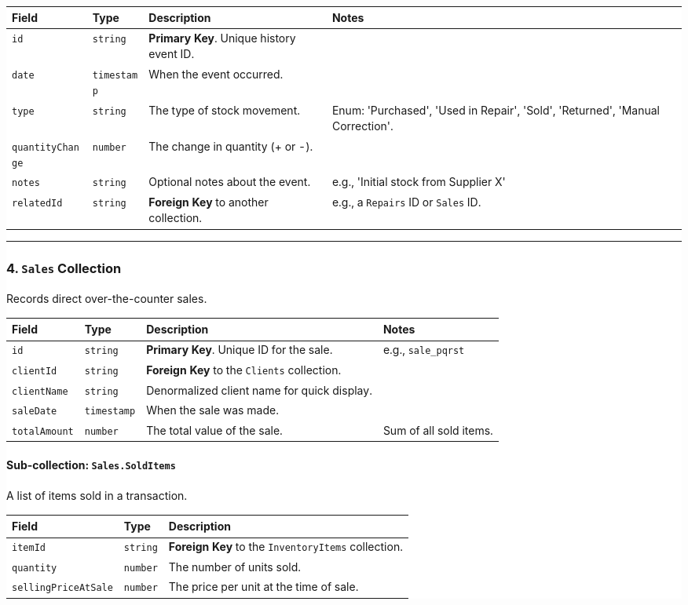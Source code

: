| Field          | Type      | Description                               | Notes                               |
| :------------- | :-------- | :---------------------------------------- | :---------------------------------- |
| `id`           | `string`  | **Primary Key**. Unique history event ID.  |                                       |
| `date`         | `timestamp` | When the event occurred.                  |                                       |
| `type`         | `string`  | The type of stock movement.               | Enum: 'Purchased', 'Used in Repair', 'Sold', 'Returned', 'Manual Correction'. |
| `quantityChange` | `number`  | The change in quantity (+ or -).          |                                       |
| `notes`        | `string`  | Optional notes about the event.           | e.g., 'Initial stock from Supplier X' |
| `relatedId`    | `string`  | **Foreign Key** to another collection.    | e.g., a `Repairs` ID or `Sales` ID. |

---

### 4. `Sales` Collection

Records direct over-the-counter sales.

| Field         | Type      | Description                               | Notes                 |
| :------------ | :-------- | :---------------------------------------- | :-------------------- |
| `id`          | `string`  | **Primary Key**. Unique ID for the sale.   | e.g., `sale_pqrst`    |
| `clientId`    | `string`  | **Foreign Key** to the `Clients` collection. |                       |
| `clientName`  | `string`  | Denormalized client name for quick display. |                       |
| `saleDate`    | `timestamp` | When the sale was made.                   |                       |
| `totalAmount` | `number`  | The total value of the sale.              | Sum of all sold items. |

#### Sub-collection: `Sales.SoldItems`

A list of items sold in a transaction.

| Field              | Type     | Description                                       |
| :----------------- | :------- | :------------------------------------------------ |
| `itemId`           | `string` | **Foreign Key** to the `InventoryItems` collection. |
| `quantity`         | `number` | The number of units sold.                         |
| `sellingPriceAtSale` | `number` | The price per unit at the time of sale.         |
